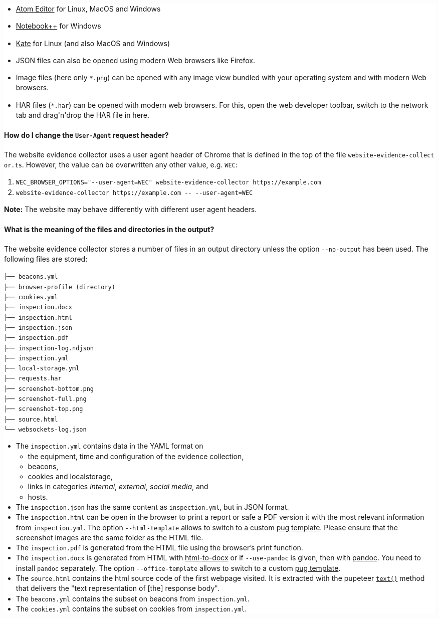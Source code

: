   - [Atom Editor](https://atom.io/) for Linux, MacOS and Windows
  - [Notebook++](https://notepad-plus-plus.org/) for Windows
  - [Kate](https://kate-editor.org/) for Linux (and also MacOS and Windows)

- JSON files can also be opened using modern Web browsers like Firefox.
- Image files (here only `*.png`) can be opened with any image view bundled with your operating system and with modern Web browsers.
- HAR files (`*.har`) can be opened with modern web browsers. For this, open the web developer toolbar, switch to the network tab and drag'n'drop the HAR file in here.

#### How do I change the `User-Agent` request header?

The website evidence collector uses a user agent header of Chrome that is defined in the top of the file `website-evidence-collector.ts`. However, the value can be overwritten any other value, e.g. `WEC`:

1. `WEC_BROWSER_OPTIONS="--user-agent=WEC" website-evidence-collector https://example.com`
2. `website-evidence-collector https://example.com -- --user-agent=WEC`

**Note:** The website may behave differently with different user agent headers.

#### What is the meaning of the files and directories in the output?

The website evidence collector stores a number of files in an output directory unless the option `--no-output` has been used. The following files are stored:

```
├── beacons.yml
├── browser-profile (directory)
├── cookies.yml
├── inspection.docx
├── inspection.html
├── inspection.json
├── inspection.pdf
├── inspection-log.ndjson
├── inspection.yml
├── local-storage.yml
├── requests.har
├── screenshot-bottom.png
├── screenshot-full.png
├── screenshot-top.png
├── source.html
└── websockets-log.json
```

- The `inspection.yml` contains data in the YAML format on
  - the equipment, time and configuration of the evidence collection,
  - beacons,
  - cookies and localstorage,
  - links in categories _internal_, _external_, _social media_, and
  - hosts.
- The `inspection.json` has the same content as `inspection.yml`, but in JSON format.
- The `inspection.html` can be open in the browser to print a report or safe a PDF version it with the most relevant information from `inspection.yml`. The option `--html-template` allows to switch to a custom [pug template](https://pugjs.org). Please ensure that the screenshot images are the same folder as the HTML file.
- The `inspection.pdf` is generated from the HTML file using the browser’s print function.
- The `inspection.docx` is generated from HTML with [html-to-docx](https://github.com/privateOmega/html-to-docx) or if `--use-pandoc` is given, then with [pandoc](https://pandoc.org/). You need to install `pandoc` separately. The option `--office-template` allows to switch to a custom [pug template](https://pugjs.org).
- The `source.html` contains the html source code of the first webpage visited. It is extracted with the pupeteer [`text()`](https://pptr.dev/#?product=Puppeteer&version=v8.0.0&show=api-httpresponsetext) method that delivers the "text representation of [the] response body".
- The `beacons.yml` contains the subset on beacons from `inspection.yml`.
- The `cookies.yml` contains the subset on cookies from `inspection.yml`.